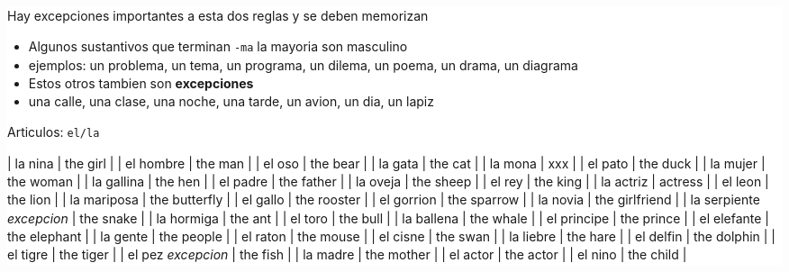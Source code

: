 Hay excepciones importantes a esta dos reglas y se deben memorizan 
- Algunos sustantivos que terminan `-ma` la mayoria son masculino 
- ejemplos: un problema, un tema, un programa, un dilema, un poema, un drama, un diagrama
- Estos otros tambien son **excepciones**
- una calle, una clase, una noche, una tarde, un avion, un dia, un lapiz

Articulos: `el/la`

| la nina                    | the girl       |
| el hombre                  | the man        |
| el oso                     | the bear       |
| la gata                    | the cat        |
| la mona                    | xxx            |
| el pato                    | the duck       |
| la mujer                   | the woman      |
| la gallina                 | the hen        |
| el padre                   | the father     |
| la oveja                   | the sheep      |
| el rey                     | the king       |
| la actriz                  | actress        |
| el leon                    | the lion       |
| la mariposa                | the butterfly  |
| el gallo                   | the rooster    |
| el gorrion                 | the sparrow    |
| la novia                   | the girlfriend |
| la serpiente *excepcion* | the snake      |
| la hormiga                 | the ant        |
| el toro                    | the bull       |
| la ballena                 | the whale      |
| el principe                | the prince     |
| el elefante                | the elephant   |
| la gente                   | the people     |
| el raton                   | the mouse      |
| el cisne                   | the swan       |
| la liebre                  | the hare       |
| el delfin                  | the dolphin    |
| el tigre                   | the tiger      |
| el pez *excepcion*       | the fish       |
| la madre                   | the mother     |
| el actor                   | the actor      |
| el nino                    | the child      |